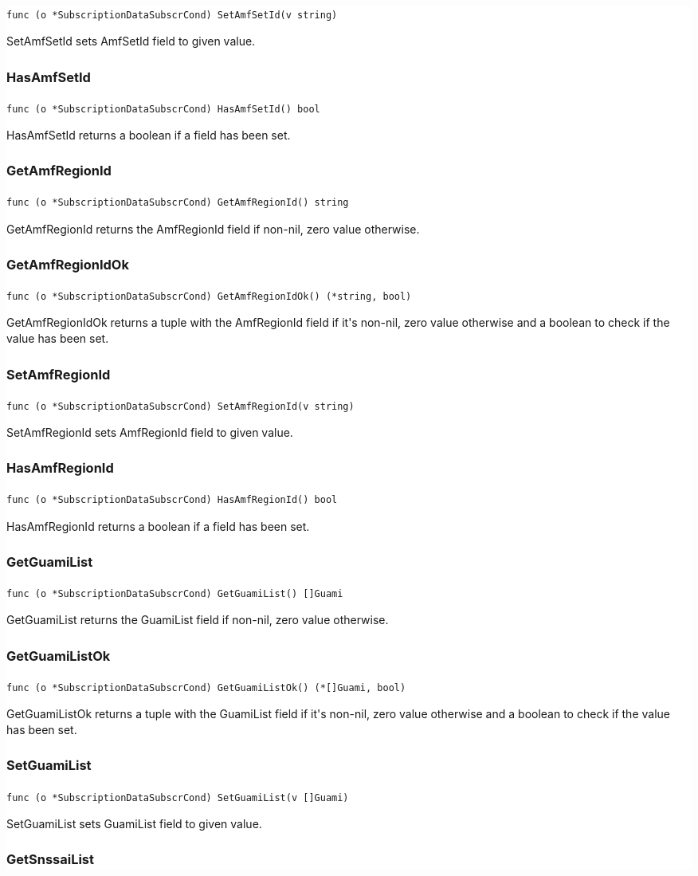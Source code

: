 `func (o *SubscriptionDataSubscrCond) SetAmfSetId(v string)`

SetAmfSetId sets AmfSetId field to given value.

### HasAmfSetId

`func (o *SubscriptionDataSubscrCond) HasAmfSetId() bool`

HasAmfSetId returns a boolean if a field has been set.

### GetAmfRegionId

`func (o *SubscriptionDataSubscrCond) GetAmfRegionId() string`

GetAmfRegionId returns the AmfRegionId field if non-nil, zero value otherwise.

### GetAmfRegionIdOk

`func (o *SubscriptionDataSubscrCond) GetAmfRegionIdOk() (*string, bool)`

GetAmfRegionIdOk returns a tuple with the AmfRegionId field if it's non-nil, zero value otherwise
and a boolean to check if the value has been set.

### SetAmfRegionId

`func (o *SubscriptionDataSubscrCond) SetAmfRegionId(v string)`

SetAmfRegionId sets AmfRegionId field to given value.

### HasAmfRegionId

`func (o *SubscriptionDataSubscrCond) HasAmfRegionId() bool`

HasAmfRegionId returns a boolean if a field has been set.

### GetGuamiList

`func (o *SubscriptionDataSubscrCond) GetGuamiList() []Guami`

GetGuamiList returns the GuamiList field if non-nil, zero value otherwise.

### GetGuamiListOk

`func (o *SubscriptionDataSubscrCond) GetGuamiListOk() (*[]Guami, bool)`

GetGuamiListOk returns a tuple with the GuamiList field if it's non-nil, zero value otherwise
and a boolean to check if the value has been set.

### SetGuamiList

`func (o *SubscriptionDataSubscrCond) SetGuamiList(v []Guami)`

SetGuamiList sets GuamiList field to given value.


### GetSnssaiList
